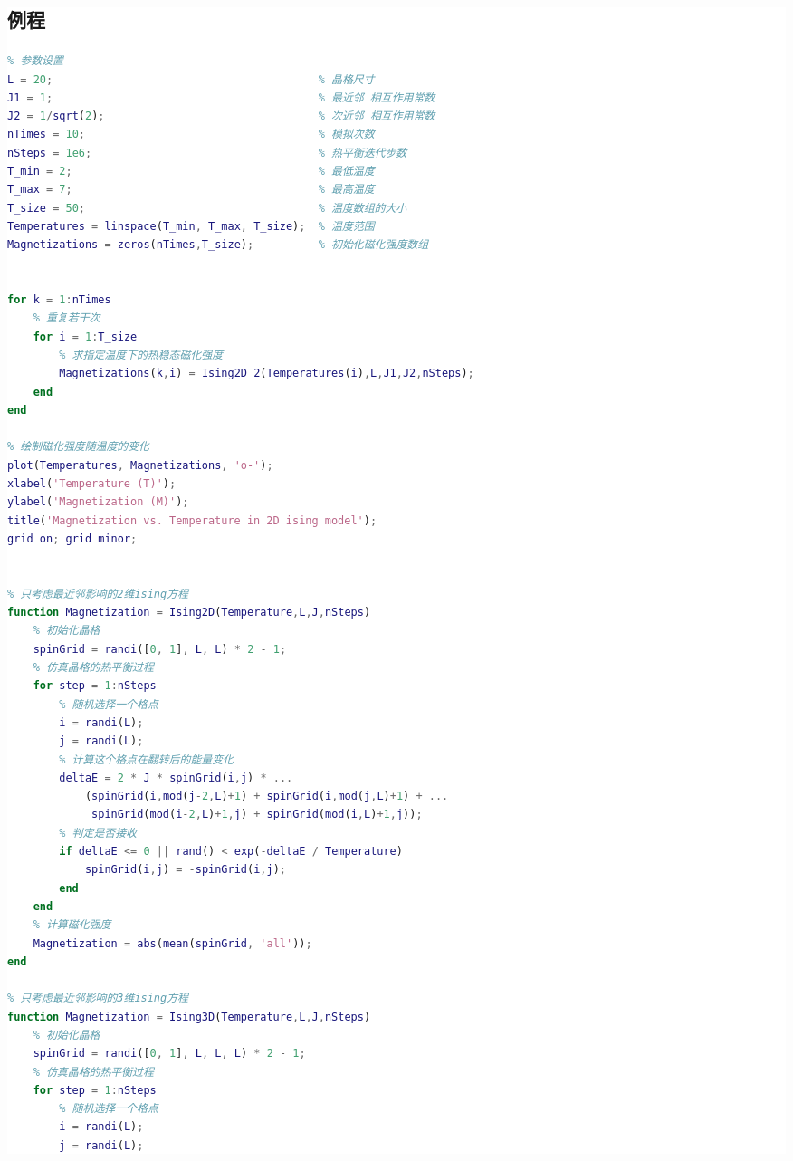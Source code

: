 ## 例程

``` matlab
% 参数设置
L = 20;                                         % 晶格尺寸
J1 = 1;                                         % 最近邻 相互作用常数
J2 = 1/sqrt(2);                                 % 次近邻 相互作用常数
nTimes = 10;                                    % 模拟次数
nSteps = 1e6;                                   % 热平衡迭代步数
T_min = 2;                                      % 最低温度
T_max = 7;                                      % 最高温度
T_size = 50;                                    % 温度数组的大小
Temperatures = linspace(T_min, T_max, T_size);  % 温度范围
Magnetizations = zeros(nTimes,T_size);          % 初始化磁化强度数组


for k = 1:nTimes
    % 重复若干次
    for i = 1:T_size
        % 求指定温度下的热稳态磁化强度
        Magnetizations(k,i) = Ising2D_2(Temperatures(i),L,J1,J2,nSteps);
    end
end

% 绘制磁化强度随温度的变化
plot(Temperatures, Magnetizations, 'o-');
xlabel('Temperature (T)');
ylabel('Magnetization (M)');
title('Magnetization vs. Temperature in 2D ising model');
grid on; grid minor;


% 只考虑最近邻影响的2维ising方程
function Magnetization = Ising2D(Temperature,L,J,nSteps)
    % 初始化晶格
    spinGrid = randi([0, 1], L, L) * 2 - 1; 
    % 仿真晶格的热平衡过程
    for step = 1:nSteps
        % 随机选择一个格点
        i = randi(L);
        j = randi(L);
        % 计算这个格点在翻转后的能量变化
        deltaE = 2 * J * spinGrid(i,j) * ...
            (spinGrid(i,mod(j-2,L)+1) + spinGrid(i,mod(j,L)+1) + ...
             spinGrid(mod(i-2,L)+1,j) + spinGrid(mod(i,L)+1,j));
        % 判定是否接收
        if deltaE <= 0 || rand() < exp(-deltaE / Temperature)
            spinGrid(i,j) = -spinGrid(i,j);
        end
    end
    % 计算磁化强度
    Magnetization = abs(mean(spinGrid, 'all'));
end

% 只考虑最近邻影响的3维ising方程
function Magnetization = Ising3D(Temperature,L,J,nSteps)
    % 初始化晶格
    spinGrid = randi([0, 1], L, L, L) * 2 - 1; 
    % 仿真晶格的热平衡过程
    for step = 1:nSteps
        % 随机选择一个格点
        i = randi(L);
        j = randi(L);
```